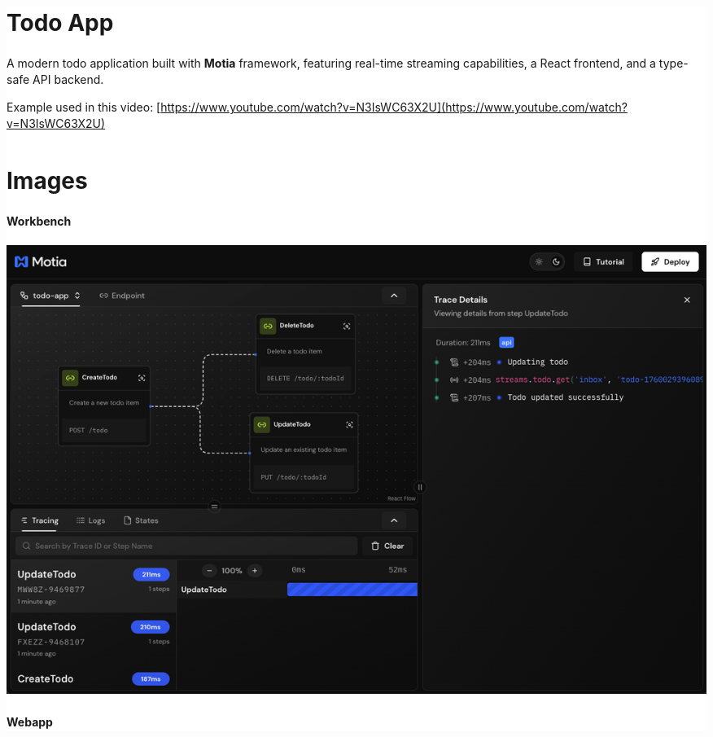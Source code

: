 # Todo App

A modern todo application built with **Motia** framework, featuring real-time streaming capabilities, a React frontend, and a type-safe API backend.

Example used in this video: [https://www.youtube.com/watch?v=N3IsWC63X2U](https://www.youtube.com/watch?v=N3IsWC63X2U)

# Images

#### Workbench

![Motia Workbench](./images/workbench.png)

#### Webapp
